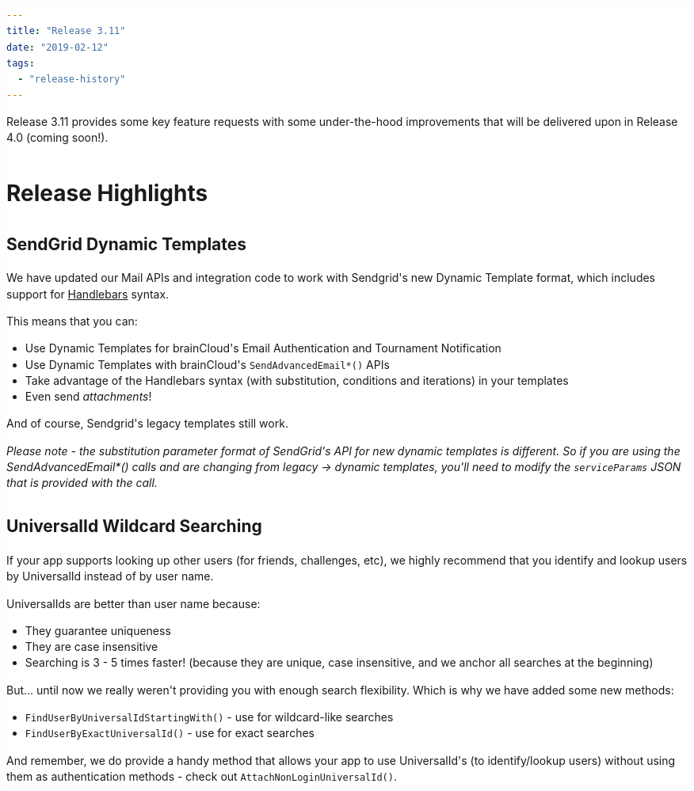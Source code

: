 ```yaml
---
title: "Release 3.11"
date: "2019-02-12"
tags: 
  - "release-history"
---
```


Release 3.11 provides some key feature requests with some under-the-hood improvements that will be delivered upon in Release 4.0 (coming soon!).

# Release Highlights

## SendGrid Dynamic Templates

We have updated our Mail APIs and integration code to work with Sendgrid's new Dynamic Template format, which includes support for [Handlebars](https://sendgrid.com/docs/ui/sending-email/using-handlebars/) syntax.

This means that you can:

- Use Dynamic Templates for brainCloud's Email Authentication and Tournament Notification 
- Use Dynamic Templates with brainCloud's `SendAdvancedEmail*()` APIs
- Take advantage of the Handlebars syntax (with substitution, conditions and iterations) in your templates
- Even send _attachments_!

And of course, Sendgrid's legacy templates still work.

_Please note - the substitution parameter format of SendGrid's API for new dynamic templates is different. So if you are using the SendAdvancedEmail\*() calls and are changing from legacy → dynamic templates, you'll need to modify the `serviceParams` JSON that is provided with the call._

## UniversalId Wildcard Searching

If your app supports looking up other users (for friends, challenges, etc), we highly recommend that you identify and lookup users by UniversalId instead of by user name.

UniversalIds are better than user name because:

- They guarantee uniqueness
- They are case insensitive
- Searching is 3 - 5 times faster! (because they are unique, case insensitive, and we anchor all searches at the beginning)

But... until now we really weren't providing you with enough search flexibility. Which is why we have added some new methods:

- `FindUserByUniversalIdStartingWith()` - use for wildcard-like searches
- `FindUserByExactUniversalId()` - use for exact searches

And remember, we do provide a handy method that allows your app to use UniversalId's (to identify/lookup users) without using them as authentication methods - check out `AttachNonLoginUniversalId()`.
